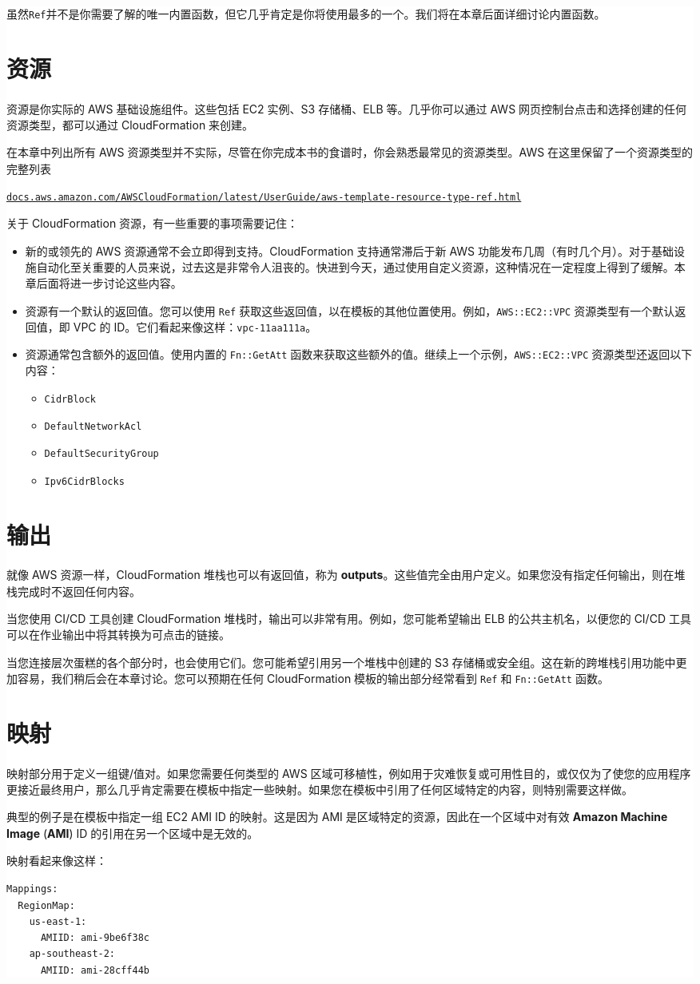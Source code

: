 虽然`Ref`并不是你需要了解的唯一内置函数，但它几乎肯定是你将使用最多的一个。我们将在本章后面详细讨论内置函数。

# 资源

资源是你实际的 AWS 基础设施组件。这些包括 EC2 实例、S3 存储桶、ELB 等。几乎你可以通过 AWS 网页控制台点击和选择创建的任何资源类型，都可以通过 CloudFormation 来创建。

在本章中列出所有 AWS 资源类型并不实际，尽管在你完成本书的食谱时，你会熟悉最常见的资源类型。AWS 在这里保留了一个资源类型的完整列表

[`docs.aws.amazon.com/AWSCloudFormation/latest/UserGuide/aws-template-resource-type-ref.html`](http://docs.aws.amazon.com/AWSCloudFormation/latest/UserGuide/aws-template-resource-type-ref.html)

关于 CloudFormation 资源，有一些重要的事项需要记住：

+   新的或领先的 AWS 资源通常不会立即得到支持。CloudFormation 支持通常滞后于新 AWS 功能发布几周（有时几个月）。对于基础设施自动化至关重要的人员来说，过去这是非常令人沮丧的。快进到今天，通过使用自定义资源，这种情况在一定程度上得到了缓解。本章后面将进一步讨论这些内容。

+   资源有一个默认的返回值。您可以使用 `Ref` 获取这些返回值，以在模板的其他位置使用。例如，`AWS::EC2::VPC` 资源类型有一个默认返回值，即 VPC 的 ID。它们看起来像这样：`vpc-11aa111a`。

+   资源通常包含额外的返回值。使用内置的 `Fn::GetAtt` 函数来获取这些额外的值。继续上一个示例，`AWS::EC2::VPC` 资源类型还返回以下内容：

    +   `CidrBlock`

    +   `DefaultNetworkAcl`

    +   `DefaultSecurityGroup`

    +   `Ipv6CidrBlocks`

# 输出

就像 AWS 资源一样，CloudFormation 堆栈也可以有返回值，称为 **outputs**。这些值完全由用户定义。如果您没有指定任何输出，则在堆栈完成时不返回任何内容。

当您使用 CI/CD 工具创建 CloudFormation 堆栈时，输出可以非常有用。例如，您可能希望输出 ELB 的公共主机名，以便您的 CI/CD 工具可以在作业输出中将其转换为可点击的链接。

当您连接层次蛋糕的各个部分时，也会使用它们。您可能希望引用另一个堆栈中创建的 S3 存储桶或安全组。这在新的跨堆栈引用功能中更加容易，我们稍后会在本章讨论。您可以预期在任何 CloudFormation 模板的输出部分经常看到 `Ref` 和 `Fn::GetAtt` 函数。

# 映射

映射部分用于定义一组键/值对。如果您需要任何类型的 AWS 区域可移植性，例如用于灾难恢复或可用性目的，或仅仅为了使您的应用程序更接近最终用户，那么几乎肯定需要在模板中指定一些映射。如果您在模板中引用了任何区域特定的内容，则特别需要这样做。

典型的例子是在模板中指定一组 EC2 AMI ID 的映射。这是因为 AMI 是区域特定的资源，因此在一个区域中对有效 **Amazon Machine Image** (**AMI**) ID 的引用在另一个区域中是无效的。

映射看起来像这样：

```
Mappings:
  RegionMap:
    us-east-1:
      AMIID: ami-9be6f38c
    ap-southeast-2:
      AMIID: ami-28cff44b

```
